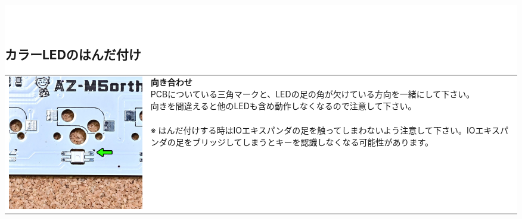 <br><br>


## カラーLEDのはんだ付け
<table>
  <tr>
    <td><img src="/images/azm5ortho/muki_2.jpg" width="400"></td>
    <td valign="top">
      <b>向き合わせ</b><br>
      PCBについている三角マークと、LEDの足の角が欠けている方向を一緒にして下さい。<br>
      向きを間違えると他のLEDも含め動作しなくなるので注意して下さい。<br><br>
      ※ はんだ付けする時はIOエキスパンダの足を触ってしまわないよう注意して下さい。IOエキスパンダの足をブリッジしてしまうとキーを認識しなくなる可能性があります。
    </td>
  </tr>
  <tr>